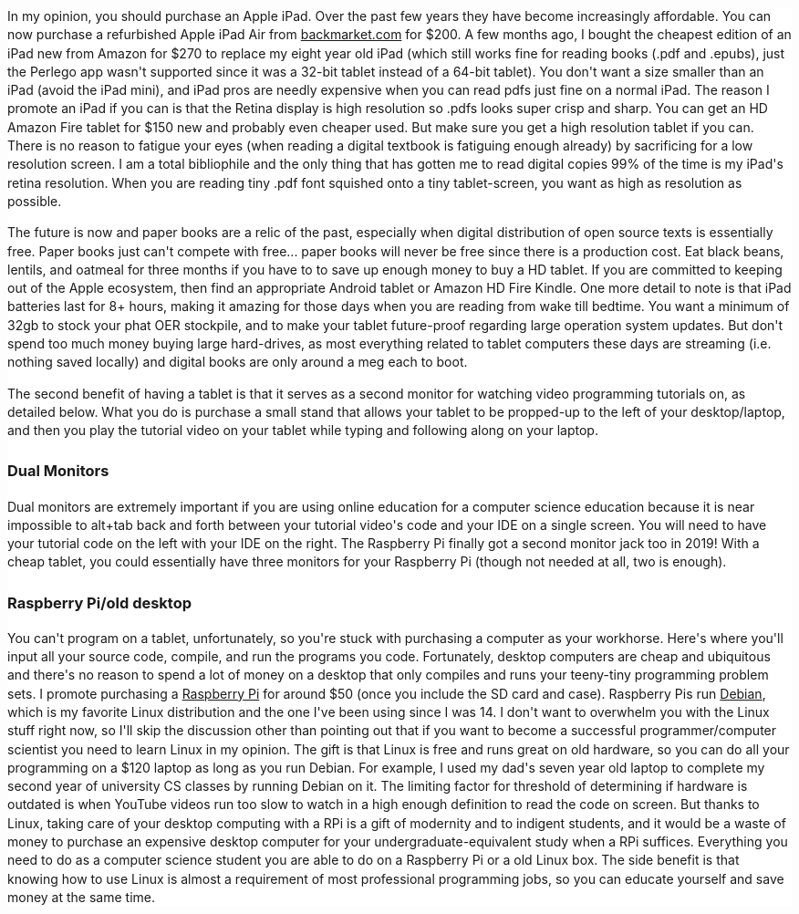 In my opinion, you should purchase an Apple iPad. Over the past few years they have become increasingly affordable. You can now purchase a refurbished Apple iPad Air from [backmarket.com](https://backmarket.com) for $200. A few months ago, I bought the cheapest edition of an iPad new from Amazon for $270 to replace my eight year old iPad (which still works fine for reading books (.pdf and .epubs), just the Perlego app wasn't supported since it was a 32-bit tablet instead of a 64-bit tablet). You don't want a size smaller than an iPad (avoid the iPad mini), and iPad pros are needly expensive when you can read pdfs just fine on a normal iPad. The reason I promote an iPad if you can is that the Retina display is high resolution so .pdfs looks super crisp and sharp. You can get an HD Amazon Fire tablet for $150 new and probably even cheaper used. But make sure you get a high resolution tablet if you can. There is no reason to fatigue your eyes (when reading a digital textbook is fatiguing enough already) by sacrificing for a low resolution screen. I am a total bibliophile and the only thing that has gotten me to read digital copies 99% of the time is my iPad's retina resolution. When you are reading tiny .pdf font squished onto a tiny tablet-screen, you want as high as resolution as possible.

The future is now and paper books are a relic of the past, especially when digital distribution of open source texts is essentially free. Paper books just can't compete with free... paper books will never be free since there is a production cost. Eat black beans, lentils, and oatmeal for three months if you have to to save up enough money to buy a HD tablet. If you are committed to keeping out of the Apple ecosystem, then find an appropriate Android tablet or Amazon HD Fire Kindle. One more detail to note is that iPad batteries last for 8+ hours, making it amazing for those days when you are reading from wake till bedtime. You want a minimum of 32gb to stock your phat OER stockpile, and to make your tablet future-proof regarding large operation system updates. But don't spend too much money buying large hard-drives, as most everything related to tablet computers these days are streaming (i.e. nothing saved locally) and digital books are only around a meg each to boot.

The second benefit of having a tablet is that it serves as a second monitor for watching video programming tutorials on, as detailed below. What you do is purchase a small stand that allows your tablet to be propped-up to the left of your desktop/laptop, and then you play the tutorial video on your tablet while typing and following along on your laptop.

### Dual Monitors

Dual monitors are extremely important if you are using online education for a computer science education because it is near impossible to alt+tab back and forth between your tutorial video's code and your IDE on a single screen. You will need to have your tutorial code on the left with your IDE on the right. The Raspberry Pi finally got a second monitor jack too in 2019! With a cheap tablet, you could essentially have three monitors for your Raspberry Pi (though not needed at all, two is enough).

### Raspberry Pi/old desktop

You can't program on a tablet, unfortunately, so you're stuck with purchasing a computer as your workhorse. Here's where you'll input all your source code, compile, and run the programs you code. Fortunately, desktop computers are cheap and ubiquitous and there's no reason to spend a lot of money on a desktop that only compiles and runs your teeny-tiny programming problem sets. I promote purchasing a [Raspberry Pi](http://www.raspberrypi.org) for around $50 (once you include the SD card and case). Raspberry Pis run [Debian](http://debian.org), which is my favorite Linux distribution and the one I've been using since I was 14. I don't want to overwhelm you with the Linux stuff right now, so I'll skip the discussion other than pointing out that if you want to become a successful programmer/computer scientist you need to learn Linux in my opinion. The gift is that Linux is free and runs great on old hardware, so you can do all your programming on a $120 laptop as long as you run Debian. For example, I used my dad's seven year old laptop to complete my second year of university CS classes by running Debian on it. The limiting factor for threshold of determining if hardware is outdated is when YouTube videos run too slow to watch in a high enough definition to read the code on screen. But thanks to Linux, taking care of your desktop computing with a RPi is a gift of modernity and to indigent students, and it would be a waste of money to purchase an expensive desktop computer for your undergraduate-equivalent study when a RPi suffices. Everything you need to do as a computer science student you are able to do on a Raspberry Pi or a old Linux box. The side benefit is that knowing how to use Linux is almost a requirement of most professional programming jobs, so you can educate yourself and save money at the same time.
